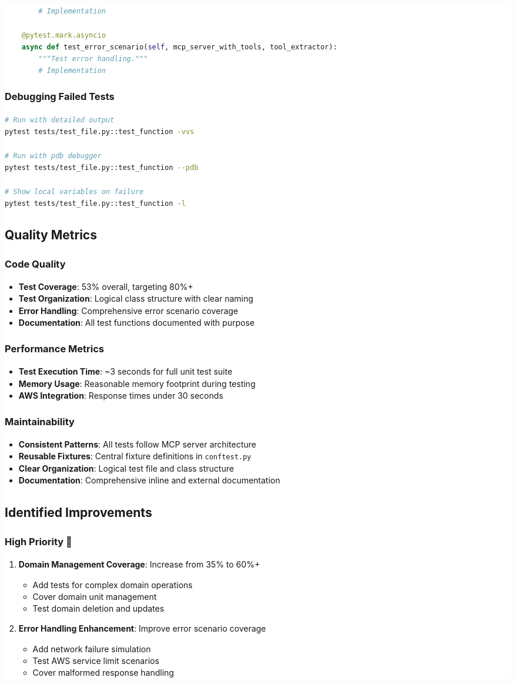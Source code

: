 ```python
        # Implementation
        
    @pytest.mark.asyncio
    async def test_error_scenario(self, mcp_server_with_tools, tool_extractor):
        """Test error handling."""
        # Implementation
```

### Debugging Failed Tests
```bash
# Run with detailed output
pytest tests/test_file.py::test_function -vvs

# Run with pdb debugger
pytest tests/test_file.py::test_function --pdb

# Show local variables on failure
pytest tests/test_file.py::test_function -l
```

## Quality Metrics

### Code Quality
- **Test Coverage**: 53% overall, targeting 80%+
- **Test Organization**: Logical class structure with clear naming
- **Error Handling**: Comprehensive error scenario coverage
- **Documentation**: All test functions documented with purpose

### Performance Metrics
- **Test Execution Time**: ~3 seconds for full unit test suite
- **Memory Usage**: Reasonable memory footprint during testing
- **AWS Integration**: Response times under 30 seconds

### Maintainability
- **Consistent Patterns**: All tests follow MCP server architecture
- **Reusable Fixtures**: Central fixture definitions in `conftest.py`
- **Clear Organization**: Logical test file and class structure
- **Documentation**: Comprehensive inline and external documentation

## Identified Improvements

### High Priority 🔴
1. **Domain Management Coverage**: Increase from 35% to 60%+
   - Add tests for complex domain operations
   - Cover domain unit management
   - Test domain deletion and updates

2. **Error Handling Enhancement**: Improve error scenario coverage
   - Add network failure simulation
   - Test AWS service limit scenarios
   - Cover malformed response handling
